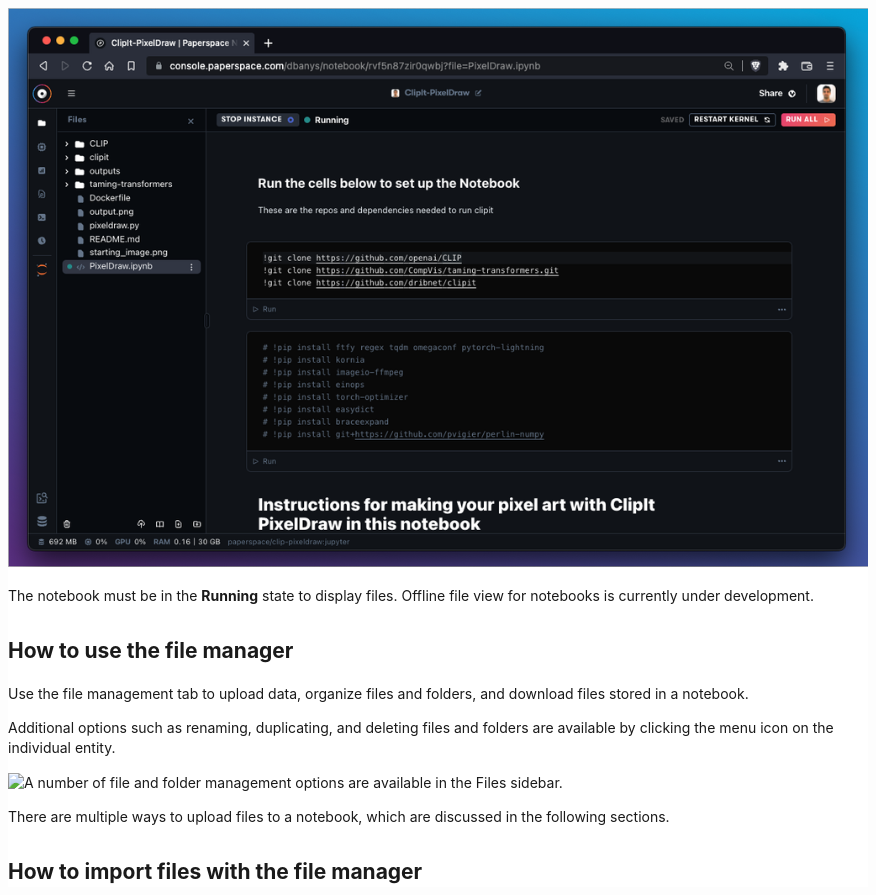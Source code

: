 ![Files in the notebook IDE file manager (pictured on the left side of the image) are available whenever a notebook is in the Running state.](<../../.gitbook/assets/notebook ide file manager.png>)

The notebook must be in the **Running** state to display files. Offline file view for notebooks is currently under development.&#x20;

## How to use the file manager <a href="#how-to-use-the-file-manager" id="how-to-use-the-file-manager"></a>

Use the file management tab to upload data, organize files and folders, and download files stored in a notebook.&#x20;

Additional options such as renaming, duplicating, and deleting files and folders are available by clicking the menu icon on the individual entity.​

![A number of file and folder management options are available in the Files sidebar.](https://files.gitbook.com/v0/b/gitbook-x-prod.appspot.com/o/spaces%2F-LHZRFUkajubOAmgu6Rd-1459739844%2Fuploads%2F1kZeaN7e64jhjMmVqlnu%2FScreen%20Shot%202022-02-04%20at%2011.29.53%20AM.png?alt=media\&token=0c0faf8d-f54f-4e87-90f8-58a2b6a27483)

There are multiple ways to upload files to a notebook, which are discussed in the following sections.

## How to import files with the file manager <a href="#how-to-import-files-from-the-file-manager" id="how-to-import-files-from-the-file-manager"></a>
